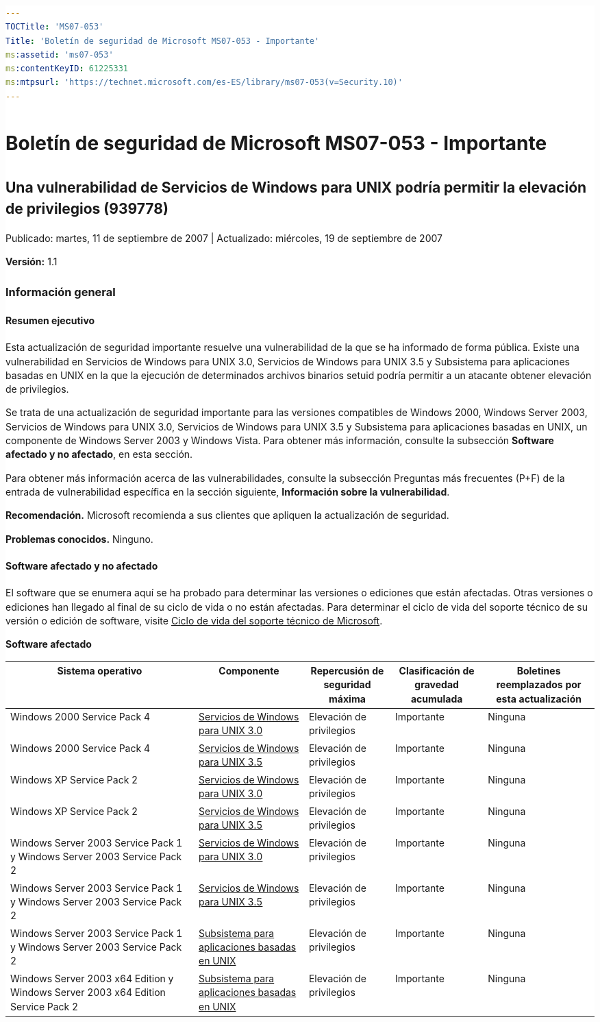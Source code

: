 ```yaml
---
TOCTitle: 'MS07-053'
Title: 'Boletín de seguridad de Microsoft MS07-053 - Importante'
ms:assetid: 'ms07-053'
ms:contentKeyID: 61225331
ms:mtpsurl: 'https://technet.microsoft.com/es-ES/library/ms07-053(v=Security.10)'
---
```


Boletín de seguridad de Microsoft MS07-053 - Importante
=======================================================

Una vulnerabilidad de Servicios de Windows para UNIX podría permitir la elevación de privilegios (939778)
---------------------------------------------------------------------------------------------------------

Publicado: martes, 11 de septiembre de 2007 | Actualizado: miércoles, 19 de septiembre de 2007

**Versión:** 1.1

### Información general

#### Resumen ejecutivo

Esta actualización de seguridad importante resuelve una vulnerabilidad de la que se ha informado de forma pública. Existe una vulnerabilidad en Servicios de Windows para UNIX 3.0, Servicios de Windows para UNIX 3.5 y Subsistema para aplicaciones basadas en UNIX en la que la ejecución de determinados archivos binarios setuid podría permitir a un atacante obtener elevación de privilegios.

Se trata de una actualización de seguridad importante para las versiones compatibles de Windows 2000, Windows Server 2003, Servicios de Windows para UNIX 3.0, Servicios de Windows para UNIX 3.5 y Subsistema para aplicaciones basadas en UNIX, un componente de Windows Server 2003 y Windows Vista. Para obtener más información, consulte la subsección **Software afectado y no afectado**, en esta sección.

Para obtener más información acerca de las vulnerabilidades, consulte la subsección Preguntas más frecuentes (P+F) de la entrada de vulnerabilidad específica en la sección siguiente, **Información sobre la vulnerabilidad**.

**Recomendación.** Microsoft recomienda a sus clientes que apliquen la actualización de seguridad.

**Problemas conocidos.** Ninguno.

#### Software afectado y no afectado

El software que se enumera aquí se ha probado para determinar las versiones o ediciones que están afectadas. Otras versiones o ediciones han llegado al final de su ciclo de vida o no están afectadas. Para determinar el ciclo de vida del soporte técnico de su versión o edición de software, visite [Ciclo de vida del soporte técnico de Microsoft](http://go.microsoft.com/fwlink/?linkid=21742).

**Software afectado**

| Sistema operativo                                                                | Componente                                                                                                                                    | Repercusión de seguridad máxima | Clasificación de gravedad acumulada | Boletines reemplazados por esta actualización |
|----------------------------------------------------------------------------------|-----------------------------------------------------------------------------------------------------------------------------------------------|---------------------------------|-------------------------------------|-----------------------------------------------|
| Windows 2000 Service Pack 4                                                      | [Servicios de Windows para UNIX 3.0](http://www.microsoft.com/downloads/details.aspx?familyid=557f89fc-c5d9-4405-9007-1654abf92277)           | Elevación de privilegios        | Importante                          | Ninguna                                       |
| Windows 2000 Service Pack 4                                                      | [Servicios de Windows para UNIX 3.5](http://www.microsoft.com/downloads/details.aspx?familyid=70ae23c2-3ae8-4ea6-ba8d-8ac7e4f82663)           | Elevación de privilegios        | Importante                          | Ninguna                                       |
| Windows XP Service Pack 2                                                        | [Servicios de Windows para UNIX 3.0](http://www.microsoft.com/downloads/details.aspx?familyid=557f89fc-c5d9-4405-9007-1654abf92277)           | Elevación de privilegios        | Importante                          | Ninguna                                       |
| Windows XP Service Pack 2                                                        | [Servicios de Windows para UNIX 3.5](http://www.microsoft.com/downloads/details.aspx?familyid=70ae23c2-3ae8-4ea6-ba8d-8ac7e4f82663)           | Elevación de privilegios        | Importante                          | Ninguna                                       |
| Windows Server 2003 Service Pack 1 y Windows Server 2003 Service Pack 2          | [Servicios de Windows para UNIX 3.0](http://www.microsoft.com/downloads/details.aspx?familyid=557f89fc-c5d9-4405-9007-1654abf92277)           | Elevación de privilegios        | Importante                          | Ninguna                                       |
| Windows Server 2003 Service Pack 1 y Windows Server 2003 Service Pack 2          | [Servicios de Windows para UNIX 3.5](http://www.microsoft.com/downloads/details.aspx?familyid=70ae23c2-3ae8-4ea6-ba8d-8ac7e4f82663)           | Elevación de privilegios        | Importante                          | Ninguna                                       |
| Windows Server 2003 Service Pack 1 y Windows Server 2003 Service Pack 2          | [Subsistema para aplicaciones basadas en UNIX](http://www.microsoft.com/downloads/details.aspx?familyid=8ab5cc43-0b9c-45eb-aa51-47568ab6ce3f) | Elevación de privilegios        | Importante                          | Ninguna                                       |
| Windows Server 2003 x64 Edition y Windows Server 2003 x64 Edition Service Pack 2 | [Subsistema para aplicaciones basadas en UNIX](http://www.microsoft.com/downloads/details.aspx?familyid=1d21e3e8-b5f6-4044-9db6-054af836492b) | Elevación de privilegios        | Importante                          | Ninguna                                       |